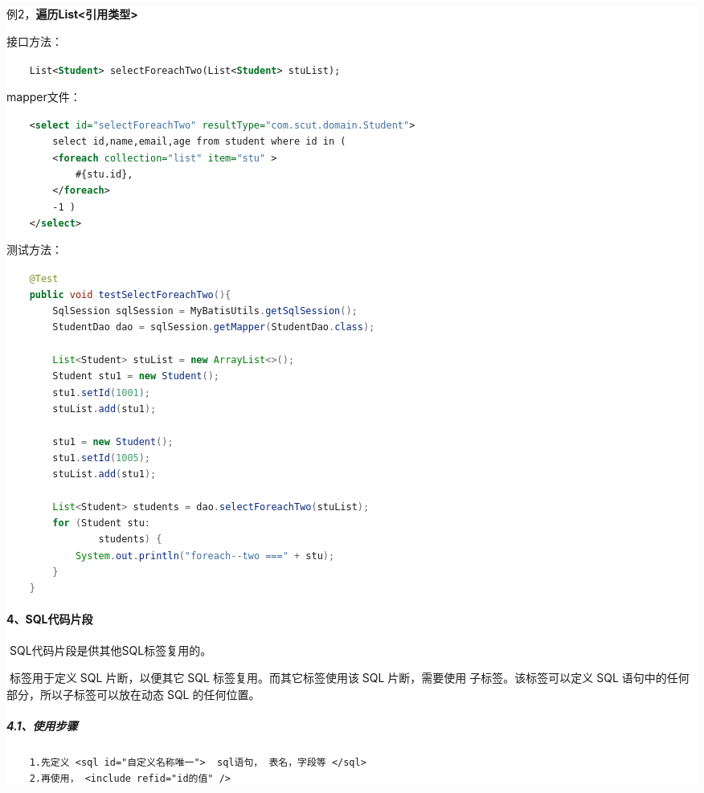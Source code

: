 例2，**遍历List<引用类型>**

接口方法：

```xml
    List<Student> selectForeachTwo(List<Student> stuList);
```

mapper文件：

```xml
    <select id="selectForeachTwo" resultType="com.scut.domain.Student">
        select id,name,email,age from student where id in (
        <foreach collection="list" item="stu" >
            #{stu.id},
        </foreach>
        -1 )
    </select>
```

测试方法：

```java
    @Test
    public void testSelectForeachTwo(){
        SqlSession sqlSession = MyBatisUtils.getSqlSession();
        StudentDao dao = sqlSession.getMapper(StudentDao.class);

        List<Student> stuList = new ArrayList<>();
        Student stu1 = new Student();
        stu1.setId(1001);
        stuList.add(stu1);

        stu1 = new Student();
        stu1.setId(1005);
        stuList.add(stu1);

        List<Student> students = dao.selectForeachTwo(stuList);
        for (Student stu:
                students) {
            System.out.println("foreach--two ===" + stu);
        }
    }
```

#### 4、SQL代码片段

​		SQL代码片段是供其他SQL标签复用的。

​		</sql>标签用于定义 SQL 片断，以便其它 SQL 标签复用。而其它标签使用该 SQL 片断，需要使用 </include>子标签。该标签可以定义 SQL 语句中的任何部分，所以</include>子标签可以放在动态 SQL 的任何位置。

##### 4.1、使用步骤

```
	1.先定义 <sql id="自定义名称唯一">  sql语句， 表名，字段等 </sql>
    2.再使用， <include refid="id的值" />
```
